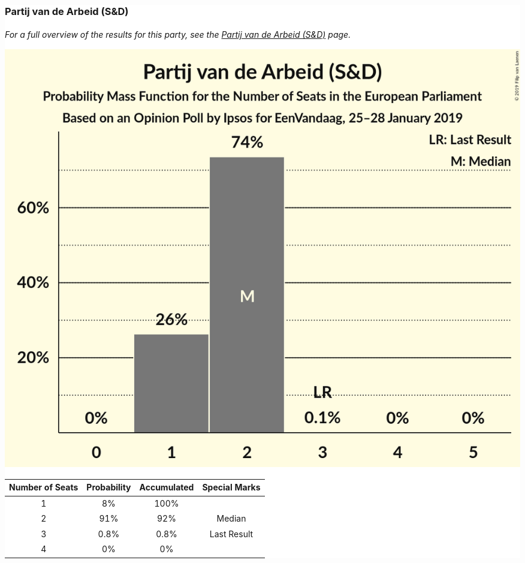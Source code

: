 ### Partij van de Arbeid (S&D)

*For a full overview of the results for this party, see the [Partij van de Arbeid (S&D)](party-partijvandearbeidsd.html) page.*

![Graph with seats probability mass function not yet produced](2019-01-28-Ipsos-seats-pmf-partijvandearbeidsd.png "Seats Probability Mass Function")

| Number of Seats | Probability | Accumulated | Special Marks |
|:---------------:|:-----------:|:-----------:|:-------------:|
| 1 | 8% | 100% |  |
| 2 | 91% | 92% | Median |
| 3 | 0.8% | 0.8% | Last Result |
| 4 | 0% | 0% |  |
